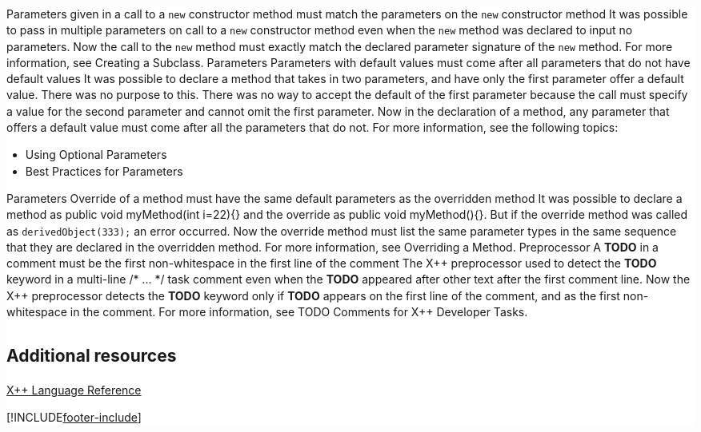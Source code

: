 <td>Parameters given in a call to a <code>new</code> constructor method must match the parameters on the <code>new</code> constructor method</td>
<td>It was possible to pass in multiple parameters on call to a <code>new</code> constructor method even when the <code>new</code> method was declared to input no parameters.</td>
<td>Now the call to the <code>new</code> method must exactly match the declared parameter signature of the <code>new</code> method. For more information, see Creating a Subclass.</td>
</tr>
<tr class="odd">
<td>Parameters</td>
<td>Parameters with default values must come after all parameters that do not have default values</td>
<td>It was possible to declare a method that takes in two parameters, and have only the first parameter offer a default value. There was no purpose to this. There was no way to accept the default of the first parameter because the call must specify a value for the second parameter and cannot omit the first parameter.</td>
<td>Now in the declaration of a method, any parameter that offers a default value must come after all the parameters that do not. For more information, see the following topics:
<ul>
<li>Using Optional Parameters</li>
<li>Best Practices for Parameters</li>
</ul></td>
</tr>
<tr class="even">
<td>Parameters</td>
<td>Override of a method must have the same default parameters as the overridden method</td>
<td>It was possible to declare a method as <span class="code">public void myMethod(int i=22){}</span> and the override as <span class="code">public void myMethod(){}</span>. But if the override method was called as <code>derivedObject(333);</code> an error occurred.</td>
<td>Now the override method must list the same parameter types in the same sequence that they are declared in the overridden method. For more information, see Overriding a Method.</td>
</tr>
<tr class="odd">
<td>Preprocessor</td>
<td>A <strong>TODO</strong> in a comment must be the first non-whitespace in the first line of the comment</td>
<td>The X++ preprocessor used to detect the <strong>TODO</strong> keyword in a multi-line <span class="code">/* ... */</span> task comment even when the <strong>TODO</strong> appeared after other text after the first comment line.</td>
<td>Now the X++ preprocessor detects the <strong>TODO</strong> keyword only if <strong>TODO</strong> appears on the first line of the comment, and as the first non-whitespace in the comment. For more information, see TODO Comments for X++ Developer Tasks.</td>
</tr>
</tbody>
</table>



Additional resources
--------

[X++ Language Reference](xpp-language-reference.md)




[!INCLUDE[footer-include](../../../includes/footer-banner.md)]